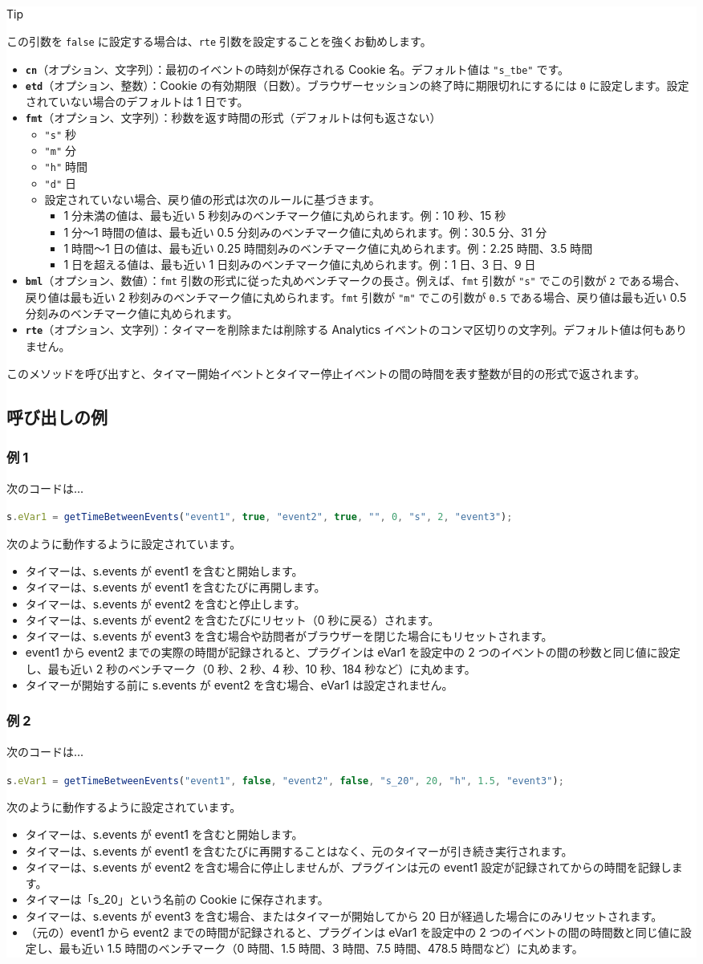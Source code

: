    >[!TIP]
   >
   > この引数を `false` に設定する場合は、`rte` 引数を設定することを強くお勧めします。
* **`cn`**（オプション、文字列）：最初のイベントの時刻が保存される Cookie 名。デフォルト値は `"s_tbe"` です。
* **`etd`**（オプション、整数）：Cookie の有効期限（日数）。ブラウザーセッションの終了時に期限切れにするには `0` に設定します。設定されていない場合のデフォルトは 1 日です。
* **`fmt`**（オプション、文字列）：秒数を返す時間の形式（デフォルトは何も返さない）
   * `"s"` 秒
   * `"m"` 分
   * `"h"` 時間
   * `"d"` 日
   * 設定されていない場合、戻り値の形式は次のルールに基づきます。
      * 1 分未満の値は、最も近い 5 秒刻みのベンチマーク値に丸められます。例：10 秒、15 秒
      * 1 分～1 時間の値は、最も近い 0.5 分刻みのベンチマーク値に丸められます。例：30.5 分、31 分
      * 1 時間～1 日の値は、最も近い 0.25 時間刻みのベンチマーク値に丸められます。例：2.25 時間、3.5 時間
      * 1 日を超える値は、最も近い 1 日刻みのベンチマーク値に丸められます。例：1 日、3 日、9 日
* **`bml`**（オプション、数値）：`fmt` 引数の形式に従った丸めベンチマークの長さ。例えば、`fmt` 引数が `"s"` でこの引数が `2` である場合、戻り値は最も近い 2 秒刻みのベンチマーク値に丸められます。`fmt` 引数が `"m"` でこの引数が `0.5` である場合、戻り値は最も近い 0.5 分刻みのベンチマーク値に丸められます。
* **`rte`**（オプション、文字列）：タイマーを削除または削除する Analytics イベントのコンマ区切りの文字列。デフォルト値は何もありません。

このメソッドを呼び出すと、タイマー開始イベントとタイマー停止イベントの間の時間を表す整数が目的の形式で返されます。

## 呼び出しの例

### 例 1

次のコードは...

```js
s.eVar1 = getTimeBetweenEvents("event1", true, "event2", true, "", 0, "s", 2, "event3");
```

次のように動作するように設定されています。

* タイマーは、s.events が event1 を含むと開始します。
* タイマーは、s.events が event1 を含むたびに再開します。
* タイマーは、s.events が event2 を含むと停止します。
* タイマーは、s.events が event2 を含むたびにリセット（0 秒に戻る）されます。
* タイマーは、s.events が event3 を含む場合や訪問者がブラウザーを閉じた場合にもリセットされます。
* event1 から event2 までの実際の時間が記録されると、プラグインは eVar1 を設定中の 2 つのイベントの間の秒数と同じ値に設定し、最も近い 2 秒のベンチマーク（0 秒、2 秒、4 秒、10 秒、184 秒など）に丸めます。
* タイマーが開始する前に s.events が event2 を含む場合、eVar1 は設定されません。

### 例 2

次のコードは...

```js
s.eVar1 = getTimeBetweenEvents("event1", false, "event2", false, "s_20", 20, "h", 1.5, "event3");
```

次のように動作するように設定されています。

* タイマーは、s.events が event1 を含むと開始します。
* タイマーは、s.events が event1 を含むたびに再開することはなく、元のタイマーが引き続き実行されます。
* タイマーは、s.events が event2 を含む場合に停止しませんが、プラグインは元の event1 設定が記録されてからの時間を記録します。
* タイマーは「s_20」という名前の Cookie に保存されます。
* タイマーは、s.events が event3 を含む場合、またはタイマーが開始してから 20 日が経過した場合にのみリセットされます。
* （元の）event1 から event2 までの時間が記録されると、プラグインは eVar1 を設定中の 2 つのイベントの間の時間数と同じ値に設定し、最も近い 1.5 時間のベンチマーク（0 時間、1.5 時間、3 時間、7.5 時間、478.5 時間など）に丸めます。
